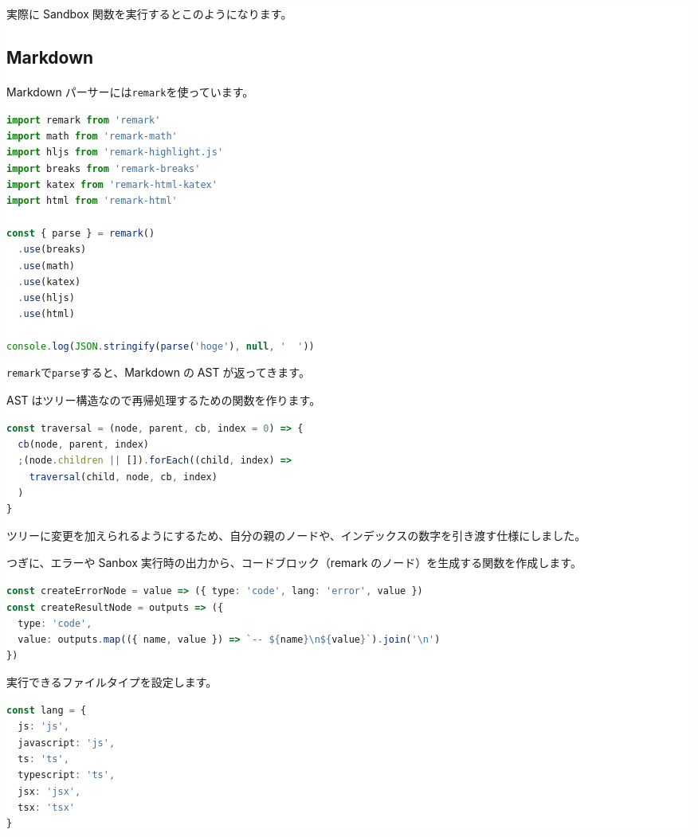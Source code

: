 実際に Sandbox 関数を実行するとこのようになります。

## Markdown

Markdown パーサーには`remark`を使っています。

```ts
import remark from 'remark'
import math from 'remark-math'
import hljs from 'remark-highlight.js'
import breaks from 'remark-breaks'
import katex from 'remark-html-katex'
import html from 'remark-html'

const { parse } = remark()
  .use(breaks)
  .use(math)
  .use(katex)
  .use(hljs)
  .use(html)

console.log(JSON.stringify(parse('hoge'), null, '  '))
```

`remark`で`parse`すると、Markdown の AST が返ってきます。

AST はツリー構造なので再帰処理するための関数を作ります。

```ts
const traversal = (node, parent, cb, index = 0) => {
  cb(node, parent, index)
  ;(node.children || []).forEach((child, index) =>
    traversal(child, node, cb, index)
  )
}
```

ツリーに変更を加えられるようにするため、自分の親のノードや、インデックスの数字を引き渡す仕様にしました。

つぎに、エラーや Sanbox 実行時の出力から、コードブロック（remark のノード）を生成する関数を作成します。

```ts
const createErrorNode = value => ({ type: 'code', lang: 'error', value })
const createResultNode = outputs => ({
  type: 'code',
  value: outputs.map(({ name, value }) => `-- ${name}\n${value}`).join('\n')
})
```

実行できるファイルタイプを設定します。

```ts
const lang = {
  js: 'js',
  javascript: 'js',
  ts: 'ts',
  typescript: 'ts',
  jsx: 'jsx',
  tsx: 'tsx'
}
```
